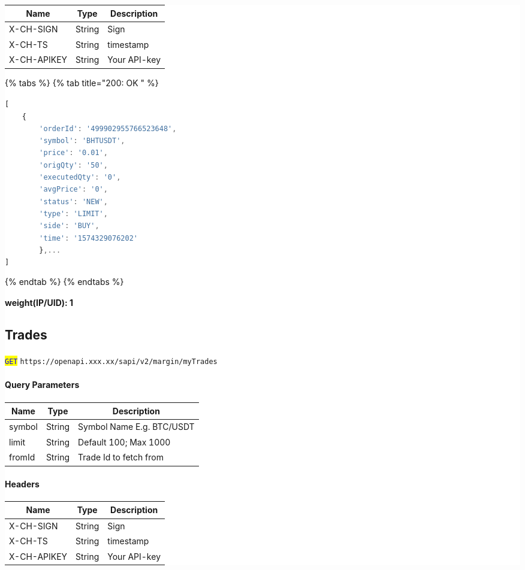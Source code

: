 | Name        | Type   | Description  |
| ----------- | ------ | ------------ |
| X-CH-SIGN   | String | Sign         |
| X-CH-TS     | String | timestamp    |
| X-CH-APIKEY | String | Your API-key |

{% tabs %}
{% tab title="200: OK " %}
```javascript
[
    {
        'orderId': '499902955766523648', 
        'symbol': 'BHTUSDT', 
        'price': '0.01', 
        'origQty': '50', 
        'executedQty': '0', 
        'avgPrice': '0', 
        'status': 'NEW', 
        'type': 'LIMIT', 
        'side': 'BUY', 
        'time': '1574329076202'
        },...
]
```
{% endtab %}
{% endtabs %}

**weight(IP/UID): 1**



## Trades

<mark style="color:blue;">`GET`</mark> `https://openapi.xxx.xx/sapi/v2/margin/myTrades`

#### Query Parameters

| Name   | Type   | Description               |
| ------ | ------ | ------------------------- |
| symbol | String | Symbol Name E.g. BTC/USDT |
| limit  | String | Default 100; Max 1000     |
| fromId | String | Trade Id to fetch from    |

#### Headers

| Name        | Type   | Description  |
| ----------- | ------ | ------------ |
| X-CH-SIGN   | String | Sign         |
| X-CH-TS     | String | timestamp    |
| X-CH-APIKEY | String | Your API-key |
